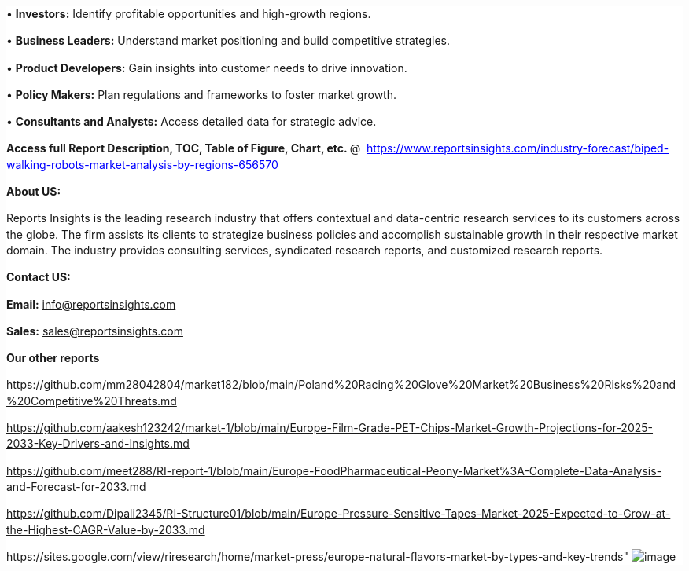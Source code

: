 • <strong>Investors:</strong> Identify profitable opportunities and high-growth regions.

• <strong>Business Leaders:</strong> Understand market positioning and build competitive strategies.

• <strong>Product Developers:</strong> Gain insights into customer needs to drive innovation.

• <strong>Policy Makers:</strong> Plan regulations and frameworks to foster market growth.

• <strong>Consultants and Analysts:</strong> Access detailed data for strategic advice.
</ul>
<strong>Access full Report Description, TOC, Table of Figure, Chart, etc. </strong>@  <a href=https://www.reportsinsights.com/industry-forecast/biped-walking-robots-market-analysis-by-regions-656570 style=color:#0000ff;>https://www.reportsinsights.com/industry-forecast/biped-walking-robots-market-analysis-by-regions-656570</a></font>

<strong><strong>About US</strong>:</strong>

Reports Insights is the leading research industry that offers contextual and data-centric research services to its customers across the globe. The firm assists its clients to strategize business policies and accomplish sustainable growth in their respective market domain. The industry provides consulting services, syndicated research reports, and customized research reports.

<strong>Contact US:</strong>

<p class=""""><b>Email:</b> <a href=mailto:info@reportsinsights.com>info@reportsinsights.com</a></p>
<p class=""""><b>Sales:</b> <a href=mailto:sales@reportsinsights.com>sales@reportsinsights.com</a></p>

<strong>Our other reports</strong>

<a href=https://github.com/mm28042804/market182/blob/main/Poland%20Racing%20Glove%20Market%20Business%20Risks%20and%20Competitive%20Threats.md>https://github.com/mm28042804/market182/blob/main/Poland%20Racing%20Glove%20Market%20Business%20Risks%20and%20Competitive%20Threats.md</a>

<a href=https://github.com/aakesh123242/market-1/blob/main/Europe-Film-Grade-PET-Chips-Market-Growth-Projections-for-2025-2033-Key-Drivers-and-Insights.md>https://github.com/aakesh123242/market-1/blob/main/Europe-Film-Grade-PET-Chips-Market-Growth-Projections-for-2025-2033-Key-Drivers-and-Insights.md</a>

<a href=https://github.com/meet288/RI-report-1/blob/main/Europe-FoodPharmaceutical-Peony-Market%3A-Complete-Data-Analysis-and-Forecast-for-2033.md>https://github.com/meet288/RI-report-1/blob/main/Europe-FoodPharmaceutical-Peony-Market%3A-Complete-Data-Analysis-and-Forecast-for-2033.md</a>

<a href=https://github.com/Dipali2345/RI-Structure01/blob/main/Europe-Pressure-Sensitive-Tapes-Market-2025-Expected-to-Grow-at-the-Highest-CAGR-Value-by-2033.md>https://github.com/Dipali2345/RI-Structure01/blob/main/Europe-Pressure-Sensitive-Tapes-Market-2025-Expected-to-Grow-at-the-Highest-CAGR-Value-by-2033.md</a>

<a href=https://sites.google.com/view/riresearch/home/market-press/europe-natural-flavors-market-by-types-and-key-trends>https://sites.google.com/view/riresearch/home/market-press/europe-natural-flavors-market-by-types-and-key-trends</a>"
![image](https://github.com/user-attachments/assets/4d7c6f84-013c-40d3-a95b-d3cca0df79d0)
